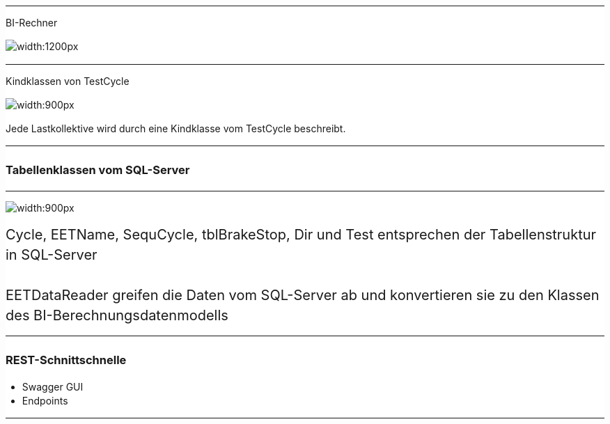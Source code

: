 

</div>
</div>


---

<div class="text-s">

BI-Rechner


</div>

![width:1200px](img/BIRechner.png)

---

<div class="text-s">

Kindklassen von TestCycle

</div>

![width:900px](img/TestCycle.svg)


<div class="text-xs">

Jede Lastkollektive wird durch eine Kindklasse vom TestCycle beschreibt.


</div>


---

### Tabellenklassen vom SQL-Server



---



![width:900px](img/UML1.svg)


<span style="text-align: left;font-size:20px">
Cycle, EETName, SequCycle, tblBrakeStop, Dir und Test entsprechen der Tabellenstruktur in SQL-Server<Br/><Br/>
EETDataReader greifen die Daten vom SQL-Server ab und konvertieren sie zu den Klassen des BI-Berechnungsdatenmodells
</span>

---


### REST-Schnittschnelle

- Swagger GUI
- Endpoints

---